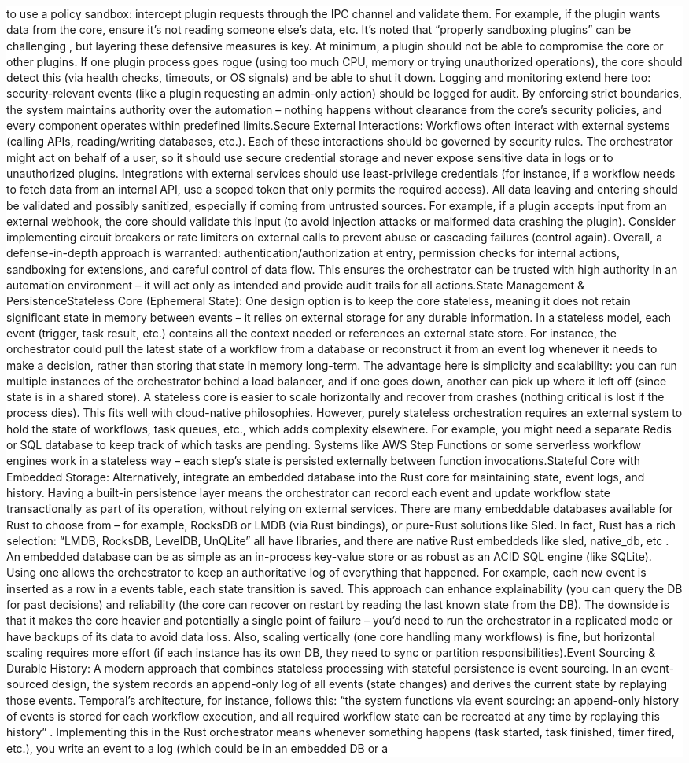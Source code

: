 to use a policy sandbox: intercept plugin requests through the IPC channel and validate them. For example, if the plugin wants data from the core, ensure it’s not reading someone else’s data, etc. It’s noted that “properly sandboxing plugins” can be challenging , but layering these defensive measures is key. At minimum, a plugin should not be able to compromise the core or other plugins. If one plugin process goes rogue (using too much CPU, memory or trying unauthorized operations), the core should detect this (via health checks, timeouts, or OS signals) and be able to shut it down. Logging and monitoring extend here too: security-relevant events (like a plugin requesting an admin-only action) should be logged for audit. By enforcing strict boundaries, the system maintains authority over the automation – nothing happens without clearance from the core’s security policies, and every component operates within predefined limits.Secure External Interactions: Workflows often interact with external systems (calling APIs, reading/writing databases, etc.). Each of these interactions should be governed by security rules. The orchestrator might act on behalf of a user, so it should use secure credential storage and never expose sensitive data in logs or to unauthorized plugins. Integrations with external services should use least-privilege credentials (for instance, if a workflow needs to fetch data from an internal API, use a scoped token that only permits the required access). All data leaving and entering should be validated and possibly sanitized, especially if coming from untrusted sources. For example, if a plugin accepts input from an external webhook, the core should validate this input (to avoid injection attacks or malformed data crashing the plugin). Consider implementing circuit breakers or rate limiters on external calls to prevent abuse or cascading failures (control again). Overall, a defense-in-depth approach is warranted: authentication/authorization at entry, permission checks for internal actions, sandboxing for extensions, and careful control of data flow. This ensures the orchestrator can be trusted with high authority in an automation environment – it will act only as intended and provide audit trails for all actions.State Management & PersistenceStateless Core (Ephemeral State): One design option is to keep the core stateless, meaning it does not retain significant state in memory between events – it relies on external storage for any durable information. In a stateless model, each event (trigger, task result, etc.) contains all the context needed or references an external state store. For instance, the orchestrator could pull the latest state of a workflow from a database or reconstruct it from an event log whenever it needs to make a decision, rather than storing that state in memory long-term. The advantage here is simplicity and scalability: you can run multiple instances of the orchestrator behind a load balancer, and if one goes down, another can pick up where it left off (since state is in a shared store). A stateless core is easier to scale horizontally and recover from crashes (nothing critical is lost if the process dies). This fits well with cloud-native philosophies. However, purely stateless orchestration requires an external system to hold the state of workflows, task queues, etc., which adds complexity elsewhere. For example, you might need a separate Redis or SQL database to keep track of which tasks are pending. Systems like AWS Step Functions or some serverless workflow engines work in a stateless way – each step’s state is persisted externally between function invocations.Stateful Core with Embedded Storage: Alternatively, integrate an embedded database into the Rust core for maintaining state, event logs, and history. Having a built-in persistence layer means the orchestrator can record each event and update workflow state transactionally as part of its operation, without relying on external services. There are many embeddable databases available for Rust to choose from – for example, RocksDB or LMDB (via Rust bindings), or pure-Rust solutions like Sled. In fact, Rust has a rich selection: “LMDB, RocksDB, LevelDB, UnQLite” all have libraries, and there are native Rust embeddeds like sled, native_db, etc  . An embedded database can be as simple as an in-process key-value store or as robust as an ACID SQL engine (like SQLite). Using one allows the orchestrator to keep an authoritative log of everything that happened. For example, each new event is inserted as a row in a events table, each state transition is saved. This approach can enhance explainability (you can query the DB for past decisions) and reliability (the core can recover on restart by reading the last known state from the DB). The downside is that it makes the core heavier and potentially a single point of failure – you’d need to run the orchestrator in a replicated mode or have backups of its data to avoid data loss. Also, scaling vertically (one core handling many workflows) is fine, but horizontal scaling requires more effort (if each instance has its own DB, they need to sync or partition responsibilities).Event Sourcing & Durable History: A modern approach that combines stateless processing with stateful persistence is event sourcing. In an event-sourced design, the system records an append-only log of all events (state changes) and derives the current state by replaying those events. Temporal’s architecture, for instance, follows this: “the system functions via event sourcing: an append-only history of events is stored for each workflow execution, and all required workflow state can be recreated at any time by replaying this history” . Implementing this in the Rust orchestrator means whenever something happens (task started, task finished, timer fired, etc.), you write an event to a log (which could be in an embedded DB or a